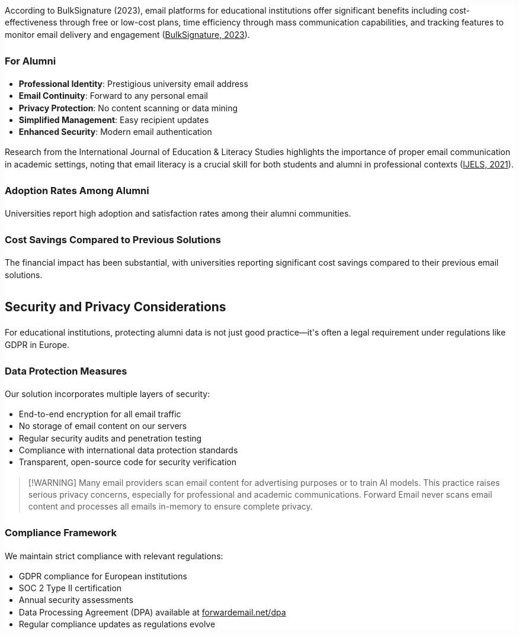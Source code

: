 According to BulkSignature (2023), email platforms for educational institutions offer significant benefits including cost-effectiveness through free or low-cost plans, time efficiency through mass communication capabilities, and tracking features to monitor email delivery and engagement ([BulkSignature, 2023](https://bulksignature.com/blog/5-best-email-platforms-for-educational-institutions/)).

### For Alumni

* **Professional Identity**: Prestigious university email address
* **Email Continuity**: Forward to any personal email
* **Privacy Protection**: No content scanning or data mining
* **Simplified Management**: Easy recipient updates
* **Enhanced Security**: Modern email authentication

Research from the International Journal of Education & Literacy Studies highlights the importance of proper email communication in academic settings, noting that email literacy is a crucial skill for both students and alumni in professional contexts ([IJELS, 2021](https://files.eric.ed.gov/fulltext/EJ1319324.pdf)).

### Adoption Rates Among Alumni

Universities report high adoption and satisfaction rates among their alumni communities.

### Cost Savings Compared to Previous Solutions

The financial impact has been substantial, with universities reporting significant cost savings compared to their previous email solutions.


## Security and Privacy Considerations

For educational institutions, protecting alumni data is not just good practice—it's often a legal requirement under regulations like GDPR in Europe.

### Data Protection Measures

Our solution incorporates multiple layers of security:

* End-to-end encryption for all email traffic
* No storage of email content on our servers
* Regular security audits and penetration testing
* Compliance with international data protection standards
* Transparent, open-source code for security verification

> \[!WARNING]
> Many email providers scan email content for advertising purposes or to train AI models. This practice raises serious privacy concerns, especially for professional and academic communications. Forward Email never scans email content and processes all emails in-memory to ensure complete privacy.

### Compliance Framework

We maintain strict compliance with relevant regulations:

* GDPR compliance for European institutions
* SOC 2 Type II certification
* Annual security assessments
* Data Processing Agreement (DPA) available at [forwardemail.net/dpa](https://forwardemail.net/dpa)
* Regular compliance updates as regulations evolve
